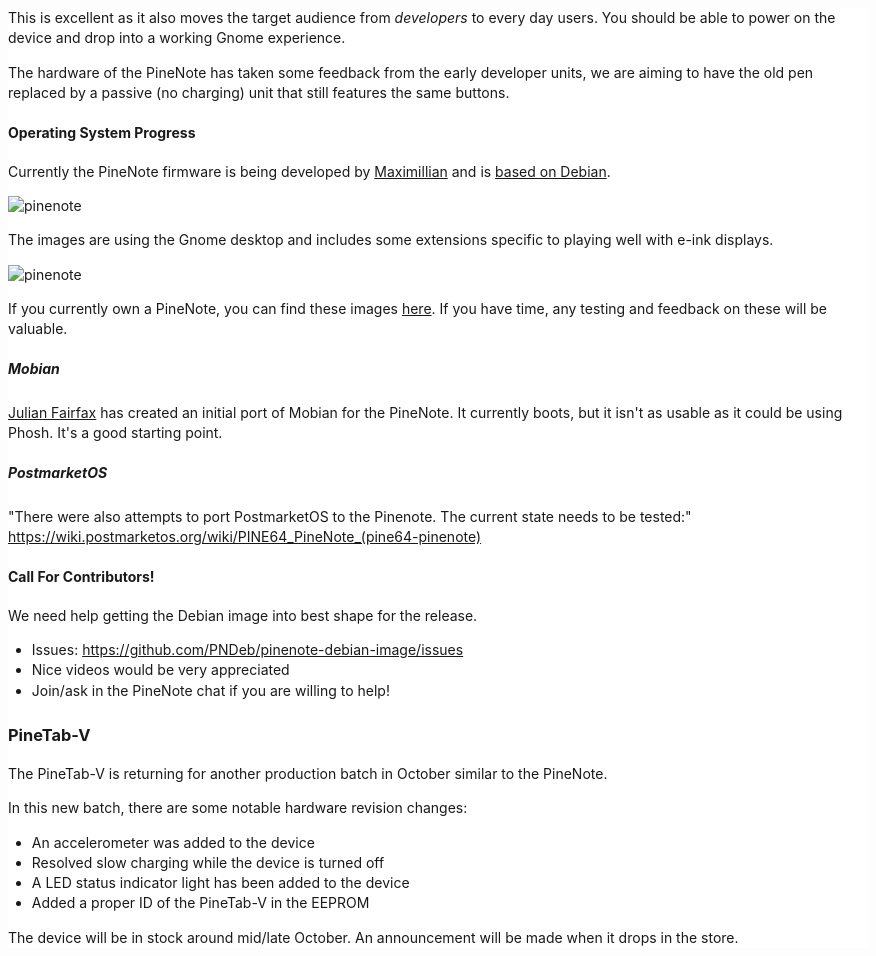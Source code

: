 This is excellent as it also moves the target audience from _developers_ to every day users. You should be able to power on the device and drop into a working Gnome experience.

The hardware of the PineNote has taken some feedback from the early developer units, we are aiming to have the old pen replaced by a passive (no charging) unit that still features the same buttons. 

#### Operating System Progress

Currently the PineNote firmware is being developed by [Maximillian](https://github.com/m-weigand) and is [based on Debian](https://github.com/PNDeb/pinenote-debian-image/releases/tag/trixie-v20240513_v2).

![pinenote](/blog/images/September_2024/pinenote-1.jpg)

The images are using the Gnome desktop and includes some extensions specific to playing well with e-ink displays. 

![pinenote](/blog/images/September_2024/pinenote-2.jpg)

If you currently own a PineNote, you can find these images [here](https://github.com/PNDeb/pinenote-debian-image/releases/tag/trixie-v20240513_v2). If you have time, any testing and feedback on these will be valuable.

##### Mobian

[Julian Fairfax](https://github.com/julianfairfax/images-build) has created an initial port of Mobian for the PineNote. It currently boots, but it isn't as usable as it could be using Phosh. It's a good starting point. 

##### PostmarketOS

"There were also attempts to port PostmarketOS to the Pinenote. The current state needs to be tested:" 
https://wiki.postmarketos.org/wiki/PINE64_PineNote_(pine64-pinenote)

#### Call For Contributors!

We need help getting the Debian image into best shape for the release.

* Issues: https://github.com/PNDeb/pinenote-debian-image/issues
* Nice videos would be very appreciated
* Join/ask in the PineNote chat if you are willing to help!

### PineTab-V

The PineTab-V is returning for another production batch in October similar to the PineNote.

In this new batch, there are some notable hardware revision changes:

 - An accelerometer was added to the device
 - Resolved slow charging while the device is turned off
 - A LED status indicator light has been added to the device
 - Added a proper ID of the PineTab-V in the EEPROM

The device will be in stock around mid/late October. An announcement will be made when it drops in the store.
